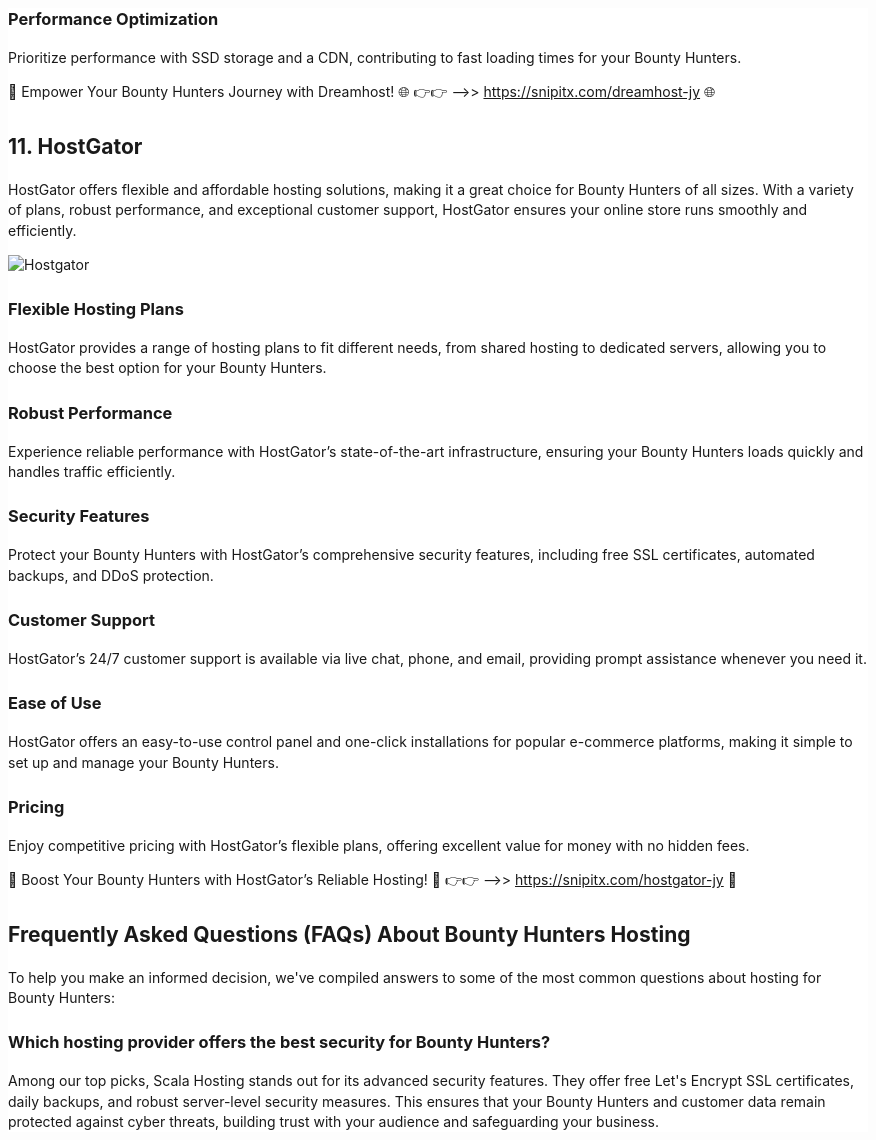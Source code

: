 ### Performance Optimization
Prioritize performance with SSD storage and a CDN, contributing to fast loading times for your Bounty Hunters.

🚀 Empower Your Bounty Hunters Journey with Dreamhost! 🌐
👉👉 -->> https://snipitx.com/dreamhost-jy 🌐

## 11. HostGator

HostGator offers flexible and affordable hosting solutions, making it a great choice for Bounty Hunters of all sizes. With a variety of plans, robust performance, and exceptional customer support, HostGator ensures your online store runs smoothly and efficiently.

![Hostgator](https://i.imgur.com/SNC0dSu.jpeg "Hostgator Hosting")

### Flexible Hosting Plans
HostGator provides a range of hosting plans to fit different needs, from shared hosting to dedicated servers, allowing you to choose the best option for your Bounty Hunters.

### Robust Performance
Experience reliable performance with HostGator’s state-of-the-art infrastructure, ensuring your Bounty Hunters loads quickly and handles traffic efficiently.

### Security Features
Protect your Bounty Hunters with HostGator’s comprehensive security features, including free SSL certificates, automated backups, and DDoS protection.

### Customer Support
HostGator’s 24/7 customer support is available via live chat, phone, and email, providing prompt assistance whenever you need it.

### Ease of Use
HostGator offers an easy-to-use control panel and one-click installations for popular e-commerce platforms, making it simple to set up and manage your Bounty Hunters.

### Pricing
Enjoy competitive pricing with HostGator’s flexible plans, offering excellent value for money with no hidden fees.

🌟 Boost Your Bounty Hunters with HostGator’s Reliable Hosting! 🚀
👉👉 -->> https://snipitx.com/hostgator-jy 🚀

## Frequently Asked Questions (FAQs) About Bounty Hunters Hosting

To help you make an informed decision, we've compiled answers to some of the most common questions about hosting for Bounty Hunters:

### Which hosting provider offers the best security for Bounty Hunters? 
Among our top picks, Scala Hosting stands out for its advanced security features. They offer free Let's Encrypt SSL certificates, daily backups, and robust server-level security measures. This ensures that your Bounty Hunters and customer data remain protected against cyber threats, building trust with your audience and safeguarding your business.
